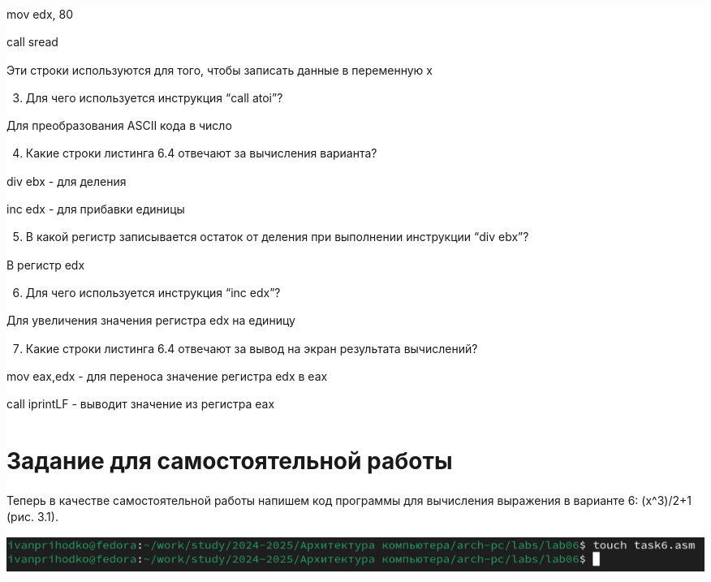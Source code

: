 mov edx, 80

call sread

Эти строки используются для того, чтобы записать данные в переменную x

3. Для чего используется инструкция “call atoi”?

Для преобразования ASCII кода в число

4. Какие строки листинга 6.4 отвечают за вычисления варианта?

div ebx - для деления

inc edx - для прибавки единицы

5. В какой регистр записывается остаток от деления при выполнении инструкции “div ebx”?

В регистр edx

6. Для чего используется инструкция “inc edx”?

Для увеличения значения регистра edx на единицу

7. Какие строки листинга 6.4 отвечают за вывод на экран результата вычислений?

mov eax,edx - для переноса значение регистра edx в eax

call iprintLF - выводит значение из регистра eax


# Задание для самостоятельной работы

Теперь в качестве самостоятельной работы напишем код программы для вычисления выражения в варианте 6: (x^3)/2+1 (рис. 3.1).

![Создание task6.asm](image/31.PNG)
